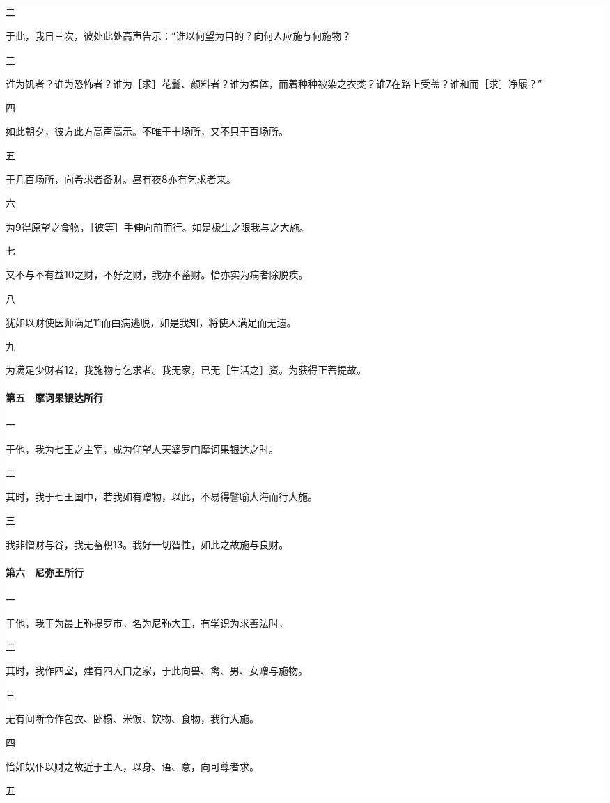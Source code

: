 二

于此，我日三次，彼处此处高声告示：“谁以何望为目的？向何人应施与何施物？

三

谁为饥者？谁为恐怖者？谁为［求］花鬘、颜料者？谁为裸体，而着种种被染之衣类？谁7在路上受盖？谁和而［求］净履？”

四

如此朝夕，彼方此方高声高示。不唯于十场所，又不只于百场所。

五

于几百场所，向希求者备财。昼有夜8亦有乞求者来。

六

为9得原望之食物，［彼等］手伸向前而行。如是极生之限我与之大施。

七

又不与不有益10之财，不好之财，我亦不蓄财。恰亦实为病者除脱疾。

八

犹如以财使医师满足11而由病逃脱，如是我知，将使人满足而无遗。

九

为满足少财者12，我施物与乞求者。我无家，已无［生活之］资。为获得正菩提故。

#### 第五　摩诃果银达所行

一

于他，我为七王之主宰，成为仰望人天婆罗门摩诃果银达之时。

二

其时，我于七王国中，若我如有赠物，以此，不易得譬喻大海而行大施。

三

我非憎财与谷，我无蓄积13。我好一切智性，如此之故施与良财。

#### 第六　尼弥王所行

一

于他，我于为最上弥提罗市，名为尼弥大王，有学识为求善法时，

二

其时，我作四室，建有四入口之家，于此向兽、禽、男、女赠与施物。

三

无有间断令作包衣、卧榻、米饭、饮物、食物，我行大施。

四

恰如奴仆以财之故近于主人，以身、语、意，向可尊者求。

五
